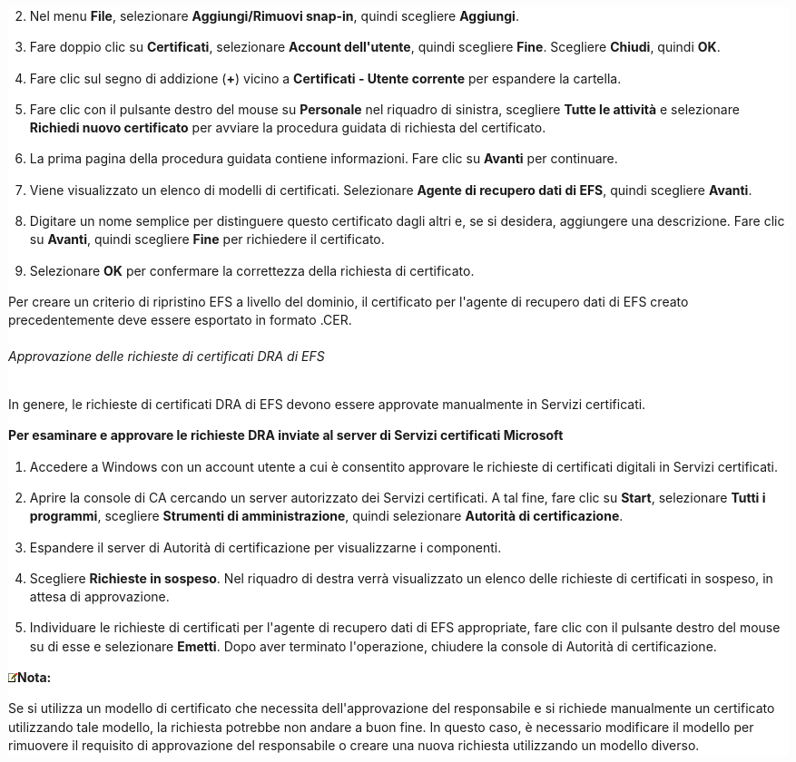 2.  Nel menu **File**, selezionare **Aggiungi/Rimuovi snap-in**, quindi scegliere **Aggiungi**.
  
3.  Fare doppio clic su **Certificati**, selezionare **Account dell'utente**, quindi scegliere **Fine**. Scegliere **Chiudi**, quindi **OK**.
  
4.  Fare clic sul segno di addizione (**+**) vicino a **Certificati - Utente corrente** per espandere la cartella.
  
5.  Fare clic con il pulsante destro del mouse su **Personale** nel riquadro di sinistra, scegliere **Tutte le attività** e selezionare **Richiedi nuovo certificato** per avviare la procedura guidata di richiesta del certificato.
  
6.  La prima pagina della procedura guidata contiene informazioni. Fare clic su **Avanti** per continuare.
  
7.  Viene visualizzato un elenco di modelli di certificati. Selezionare **Agente di recupero dati di EFS**, quindi scegliere **Avanti**.
  
8.  Digitare un nome semplice per distinguere questo certificato dagli altri e, se si desidera, aggiungere una descrizione. Fare clic su **Avanti**, quindi scegliere **Fine** per richiedere il certificato.
  
9.  Selezionare **OK** per confermare la correttezza della richiesta di certificato.
  
Per creare un criterio di ripristino EFS a livello del dominio, il certificato per l'agente di recupero dati di EFS creato precedentemente deve essere esportato in formato .CER.
  
###### Approvazione delle richieste di certificati DRA di EFS
  
In genere, le richieste di certificati DRA di EFS devono essere approvate manualmente in Servizi certificati.
  
**Per esaminare e approvare le richieste DRA inviate al server di Servizi certificati Microsoft**
  
1.  Accedere a Windows con un account utente a cui è consentito approvare le richieste di certificati digitali in Servizi certificati.
  
2.  Aprire la console di CA cercando un server autorizzato dei Servizi certificati. A tal fine, fare clic su **Start**, selezionare **Tutti i programmi**, scegliere **Strumenti di amministrazione**, quindi selezionare **Autorità di certificazione**.
  
3.  Espandere il server di Autorità di certificazione per visualizzarne i componenti.
  
4.  Scegliere **Richieste in sospeso**. Nel riquadro di destra verrà visualizzato un elenco delle richieste di certificati in sospeso, in attesa di approvazione.
  
5.  Individuare le richieste di certificati per l'agente di recupero dati di EFS appropriate, fare clic con il pulsante destro del mouse su di esse e selezionare **Emetti**. Dopo aver terminato l'operazione, chiudere la console di Autorità di certificazione.
  
![](/security-updates/images/Cc162812.note(it-it,TechNet.10).gif)**Nota:**
  
Se si utilizza un modello di certificato che necessita dell'approvazione del responsabile e si richiede manualmente un certificato utilizzando tale modello, la richiesta potrebbe non andare a buon fine. In questo caso, è necessario modificare il modello per rimuovere il requisito di approvazione del responsabile o creare una nuova richiesta utilizzando un modello diverso.
  